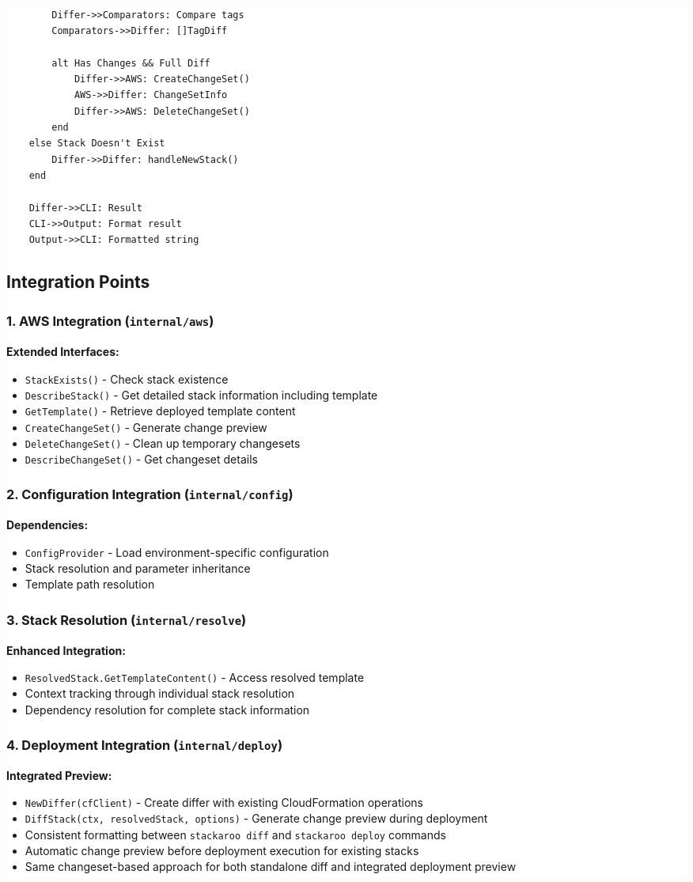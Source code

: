 ```mermaid
        Differ->>Comparators: Compare tags
        Comparators->>Differ: []TagDiff

        alt Has Changes && Full Diff
            Differ->>AWS: CreateChangeSet()
            AWS->>Differ: ChangeSetInfo
            Differ->>AWS: DeleteChangeSet()
        end
    else Stack Doesn't Exist
        Differ->>Differ: handleNewStack()
    end

    Differ->>CLI: Result
    CLI->>Output: Format result
    Output->>CLI: Formatted string
```

## Integration Points

### 1. AWS Integration (`internal/aws`)

**Extended Interfaces:**
- `StackExists()` - Check stack existence
- `DescribeStack()` - Get detailed stack information including template
- `GetTemplate()` - Retrieve deployed template content
- `CreateChangeSet()` - Generate change preview
- `DeleteChangeSet()` - Clean up temporary changesets
- `DescribeChangeSet()` - Get changeset details

### 2. Configuration Integration (`internal/config`)

**Dependencies:**
- `ConfigProvider` - Load environment-specific configuration
- Stack resolution and parameter inheritance
- Template path resolution

### 3. Stack Resolution (`internal/resolve`)

**Enhanced Integration:**
- `ResolvedStack.GetTemplateContent()` - Access resolved template
- Context tracking through individual stack resolution
- Dependency resolution for complete stack information

### 4. Deployment Integration (`internal/deploy`)

**Integrated Preview:**
- `NewDiffer(cfClient)` - Create differ with existing CloudFormation operations
- `DiffStack(ctx, resolvedStack, options)` - Generate change preview during deployment
- Consistent formatting between `stackaroo diff` and `stackaroo deploy` commands
- Automatic change preview before deployment execution for existing stacks
- Same changeset-based approach for both standalone diff and integrated deployment preview
